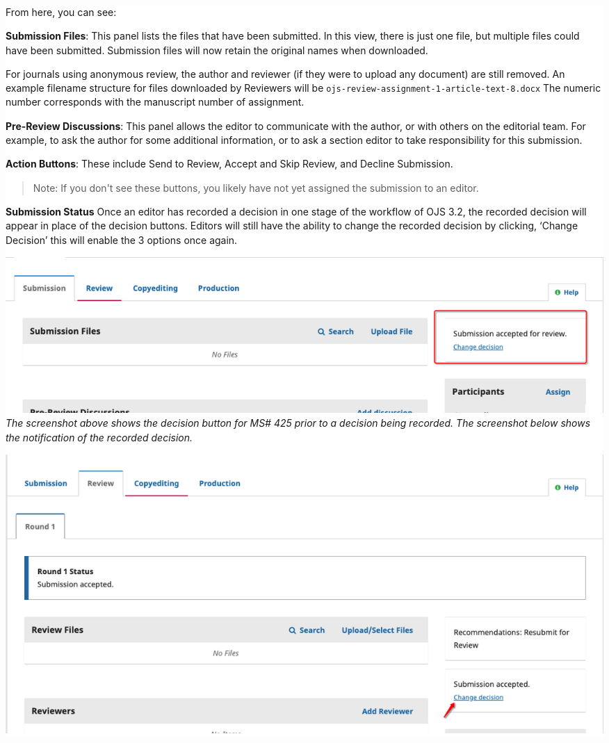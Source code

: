 From here, you can see:

**Submission Files**: This panel lists the files that have been submitted. In this view, there is just one file, but multiple files could have been submitted. Submission files will now retain the original names when downloaded.

For journals using anonymous review, the author and reviewer (if they were to upload any document) are still removed. An example filename structure for files downloaded by Reviewers will be `ojs-review-assignment-1-article-text-8.docx` The numeric number corresponds with the manuscript number of assignment.

**Pre-Review Discussions**: This panel allows the editor to communicate with the author, or with others on the editorial team. For example, to ask the author for some additional information, or to ask a section editor to take responsibility for this submission.

**Action Buttons**: These include Send to Review, Accept and Skip Review, and Decline Submission.

> Note: If you don't see these buttons, you likely have not yet assigned the submission to an editor.

**Submission Status** Once an editor has recorded a decision in one stage of the workflow of OJS 3.2, the recorded decision will appear in place of the decision buttons. Editors will still have the ability to change the recorded decision by clicking, ‘Change Decision’ this will enable the 3 options once again.

![The Change Decision button in the submission status.](./assets/learning-ojs3.2_edflow_decisionstatus2.png)
*The screenshot above shows the decision button for MS# 425 prior to a decision being recorded. The screenshot below shows the notification of the recorded decision.*

![The "Submission accepted" status of a submission.](./assets/learning-ojs3.2_edflow_decisionstatus_accept.png)
